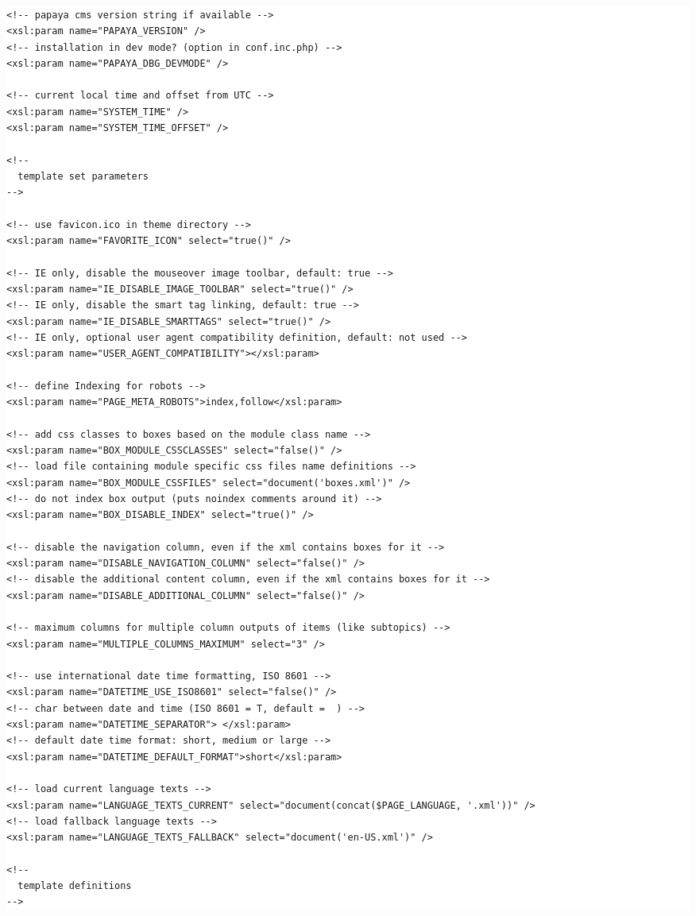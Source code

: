     <!-- papaya cms version string if available -->
    <xsl:param name="PAPAYA_VERSION" />
    <!-- installation in dev mode? (option in conf.inc.php) -->
    <xsl:param name="PAPAYA_DBG_DEVMODE" />

    <!-- current local time and offset from UTC -->
    <xsl:param name="SYSTEM_TIME" />
    <xsl:param name="SYSTEM_TIME_OFFSET" />

    <!--
      template set parameters
    -->

    <!-- use favicon.ico in theme directory -->
    <xsl:param name="FAVORITE_ICON" select="true()" />

    <!-- IE only, disable the mouseover image toolbar, default: true -->
    <xsl:param name="IE_DISABLE_IMAGE_TOOLBAR" select="true()" />
    <!-- IE only, disable the smart tag linking, default: true -->
    <xsl:param name="IE_DISABLE_SMARTTAGS" select="true()" />
    <!-- IE only, optional user agent compatibility definition, default: not used -->
    <xsl:param name="USER_AGENT_COMPATIBILITY"></xsl:param>

    <!-- define Indexing for robots -->
    <xsl:param name="PAGE_META_ROBOTS">index,follow</xsl:param>

    <!-- add css classes to boxes based on the module class name -->
    <xsl:param name="BOX_MODULE_CSSCLASSES" select="false()" />
    <!-- load file containing module specific css files name definitions -->
    <xsl:param name="BOX_MODULE_CSSFILES" select="document('boxes.xml')" />
    <!-- do not index box output (puts noindex comments around it) -->
    <xsl:param name="BOX_DISABLE_INDEX" select="true()" />

    <!-- disable the navigation column, even if the xml contains boxes for it -->
    <xsl:param name="DISABLE_NAVIGATION_COLUMN" select="false()" />
    <!-- disable the additional content column, even if the xml contains boxes for it -->
    <xsl:param name="DISABLE_ADDITIONAL_COLUMN" select="false()" />

    <!-- maximum columns for multiple column outputs of items (like subtopics) -->
    <xsl:param name="MULTIPLE_COLUMNS_MAXIMUM" select="3" />

    <!-- use international date time formatting, ISO 8601 -->
    <xsl:param name="DATETIME_USE_ISO8601" select="false()" />
    <!-- char between date and time (ISO 8601 = T, default =  ) -->
    <xsl:param name="DATETIME_SEPARATOR"> </xsl:param>
    <!-- default date time format: short, medium or large -->
    <xsl:param name="DATETIME_DEFAULT_FORMAT">short</xsl:param>

    <!-- load current language texts -->
    <xsl:param name="LANGUAGE_TEXTS_CURRENT" select="document(concat($PAGE_LANGUAGE, '.xml'))" />
    <!-- load fallback language texts -->
    <xsl:param name="LANGUAGE_TEXTS_FALLBACK" select="document('en-US.xml')" />

    <!--
      template definitions
    -->
